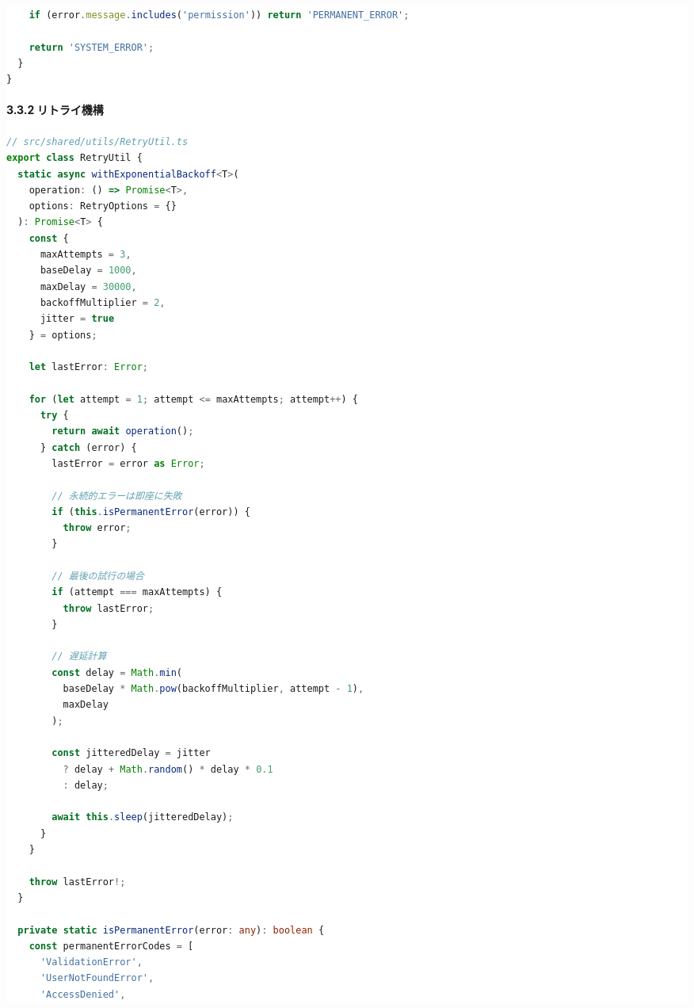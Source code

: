```typescript
    if (error.message.includes('permission')) return 'PERMANENT_ERROR';
    
    return 'SYSTEM_ERROR';
  }
}
```

#### 3.3.2 リトライ機構

```typescript
// src/shared/utils/RetryUtil.ts
export class RetryUtil {
  static async withExponentialBackoff<T>(
    operation: () => Promise<T>,
    options: RetryOptions = {}
  ): Promise<T> {
    const {
      maxAttempts = 3,
      baseDelay = 1000,
      maxDelay = 30000,
      backoffMultiplier = 2,
      jitter = true
    } = options;

    let lastError: Error;
    
    for (let attempt = 1; attempt <= maxAttempts; attempt++) {
      try {
        return await operation();
      } catch (error) {
        lastError = error as Error;
        
        // 永続的エラーは即座に失敗
        if (this.isPermanentError(error)) {
          throw error;
        }
        
        // 最後の試行の場合
        if (attempt === maxAttempts) {
          throw lastError;
        }
        
        // 遅延計算
        const delay = Math.min(
          baseDelay * Math.pow(backoffMultiplier, attempt - 1),
          maxDelay
        );
        
        const jitteredDelay = jitter 
          ? delay + Math.random() * delay * 0.1 
          : delay;
        
        await this.sleep(jitteredDelay);
      }
    }
    
    throw lastError!;
  }

  private static isPermanentError(error: any): boolean {
    const permanentErrorCodes = [
      'ValidationError',
      'UserNotFoundError',
      'AccessDenied',
```